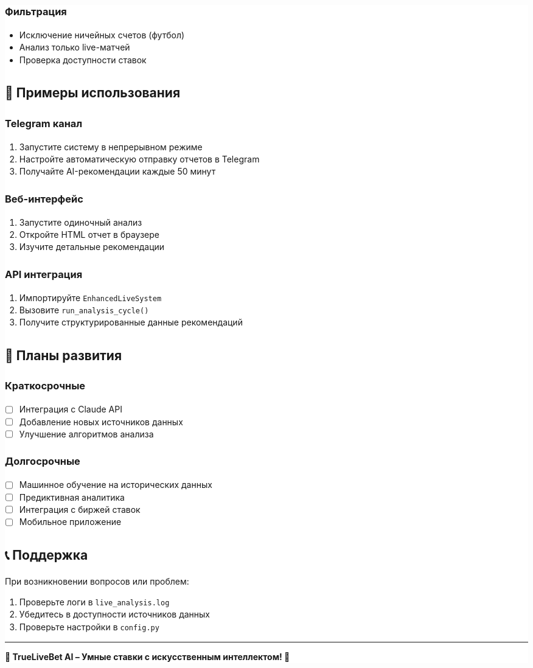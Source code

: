 ### Фильтрация
- Исключение ничейных счетов (футбол)
- Анализ только live-матчей
- Проверка доступности ставок

## 🎯 Примеры использования

### Telegram канал
1. Запустите систему в непрерывном режиме
2. Настройте автоматическую отправку отчетов в Telegram
3. Получайте AI-рекомендации каждые 50 минут

### Веб-интерфейс
1. Запустите одиночный анализ
2. Откройте HTML отчет в браузере
3. Изучите детальные рекомендации

### API интеграция
1. Импортируйте `EnhancedLiveSystem`
2. Вызовите `run_analysis_cycle()`
3. Получите структурированные данные рекомендаций

## 🔮 Планы развития

### Краткосрочные
- [ ] Интеграция с Claude API
- [ ] Добавление новых источников данных
- [ ] Улучшение алгоритмов анализа

### Долгосрочные
- [ ] Машинное обучение на исторических данных
- [ ] Предиктивная аналитика
- [ ] Интеграция с биржей ставок
- [ ] Мобильное приложение

## 📞 Поддержка

При возникновении вопросов или проблем:
1. Проверьте логи в `live_analysis.log`
2. Убедитесь в доступности источников данных
3. Проверьте настройки в `config.py`

---

**💎 TrueLiveBet AI – Умные ставки с искусственным интеллектом! 💎**
